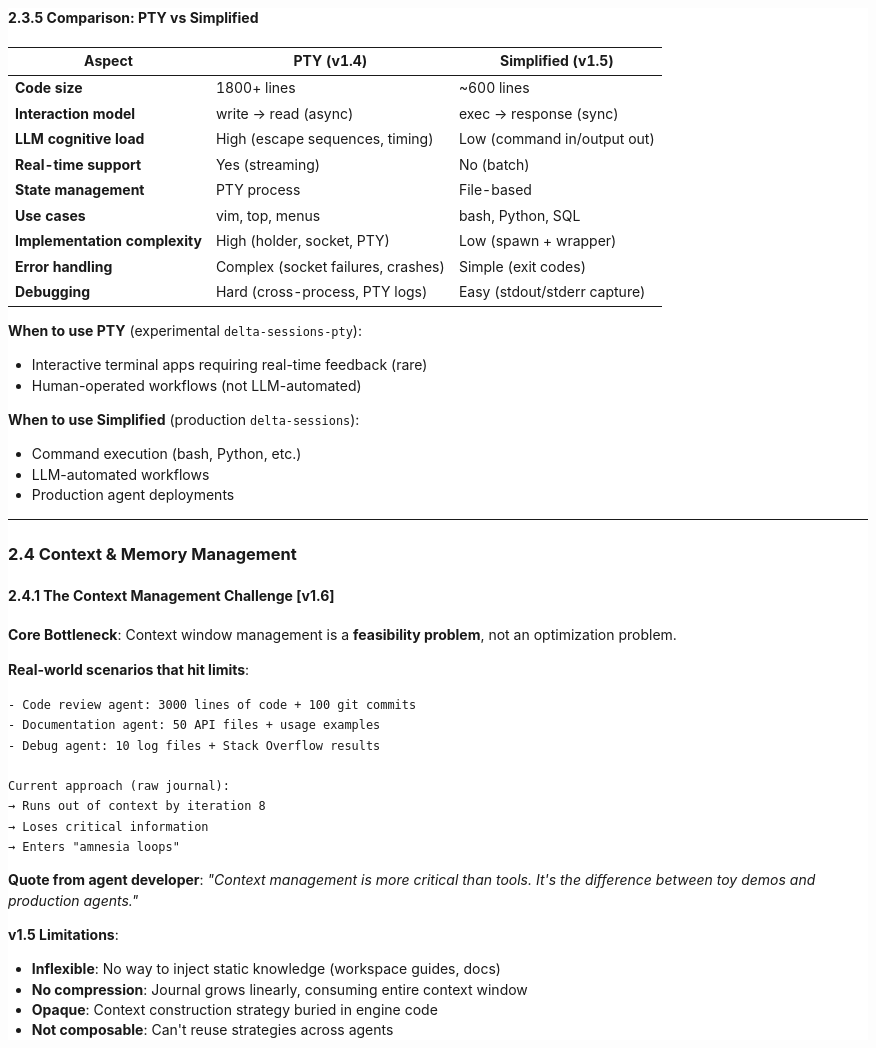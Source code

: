 #### 2.3.5 Comparison: PTY vs Simplified

| Aspect | PTY (v1.4) | Simplified (v1.5) |
|--------|------------|-------------------|
| **Code size** | 1800+ lines | ~600 lines |
| **Interaction model** | write → read (async) | exec → response (sync) |
| **LLM cognitive load** | High (escape sequences, timing) | Low (command in/output out) |
| **Real-time support** | Yes (streaming) | No (batch) |
| **State management** | PTY process | File-based |
| **Use cases** | vim, top, menus | bash, Python, SQL |
| **Implementation complexity** | High (holder, socket, PTY) | Low (spawn + wrapper) |
| **Error handling** | Complex (socket failures, crashes) | Simple (exit codes) |
| **Debugging** | Hard (cross-process, PTY logs) | Easy (stdout/stderr capture) |

**When to use PTY** (experimental `delta-sessions-pty`):
- Interactive terminal apps requiring real-time feedback (rare)
- Human-operated workflows (not LLM-automated)

**When to use Simplified** (production `delta-sessions`):
- Command execution (bash, Python, etc.)
- LLM-automated workflows
- Production agent deployments

---

### 2.4 Context & Memory Management

#### 2.4.1 The Context Management Challenge [v1.6]

**Core Bottleneck**: Context window management is a **feasibility problem**, not an optimization problem.

**Real-world scenarios that hit limits**:
```
- Code review agent: 3000 lines of code + 100 git commits
- Documentation agent: 50 API files + usage examples
- Debug agent: 10 log files + Stack Overflow results

Current approach (raw journal):
→ Runs out of context by iteration 8
→ Loses critical information
→ Enters "amnesia loops"
```

**Quote from agent developer**: *"Context management is more critical than tools. It's the difference between toy demos and production agents."*

**v1.5 Limitations**:
- **Inflexible**: No way to inject static knowledge (workspace guides, docs)
- **No compression**: Journal grows linearly, consuming entire context window
- **Opaque**: Context construction strategy buried in engine code
- **Not composable**: Can't reuse strategies across agents
